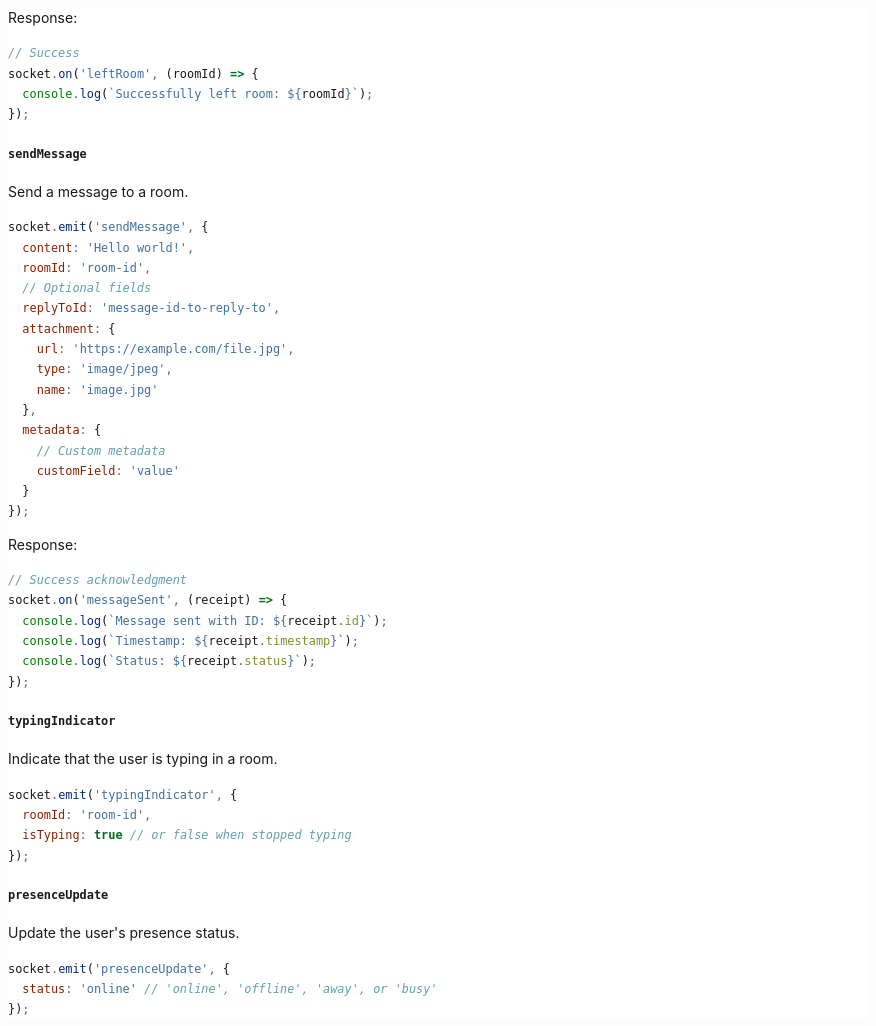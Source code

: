 Response:
```javascript
// Success
socket.on('leftRoom', (roomId) => {
  console.log(`Successfully left room: ${roomId}`);
});
```

#### `sendMessage`

Send a message to a room.

```javascript
socket.emit('sendMessage', {
  content: 'Hello world!',
  roomId: 'room-id',
  // Optional fields
  replyToId: 'message-id-to-reply-to',
  attachment: {
    url: 'https://example.com/file.jpg',
    type: 'image/jpeg',
    name: 'image.jpg'
  },
  metadata: {
    // Custom metadata
    customField: 'value'
  }
});
```

Response:
```javascript
// Success acknowledgment
socket.on('messageSent', (receipt) => {
  console.log(`Message sent with ID: ${receipt.id}`);
  console.log(`Timestamp: ${receipt.timestamp}`);
  console.log(`Status: ${receipt.status}`);
});
```

#### `typingIndicator`

Indicate that the user is typing in a room.

```javascript
socket.emit('typingIndicator', {
  roomId: 'room-id',
  isTyping: true // or false when stopped typing
});
```

#### `presenceUpdate`

Update the user's presence status.

```javascript
socket.emit('presenceUpdate', {
  status: 'online' // 'online', 'offline', 'away', or 'busy'
});
```
